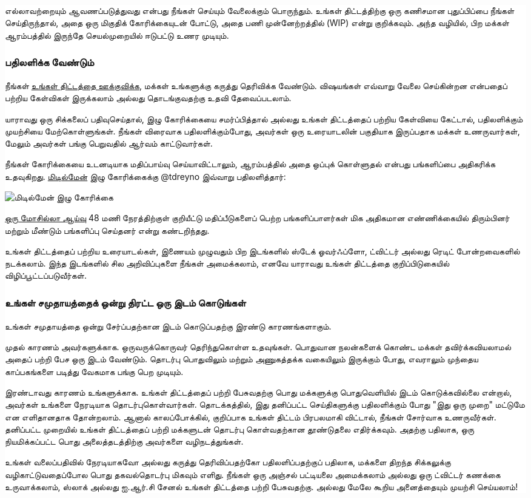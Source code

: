 எல்லாவற்றையும் ஆவணப்படுத்துவது என்பது நீங்கள் செய்யும் வேலைக்கும் பொருந்தும். உங்கள் திட்டத்திற்கு ஒரு கணிசமான புதுப்பிப்பை நீங்கள் செய்திருந்தால், அதை ஒரு மிகுதிக் கோரிக்கையுடன் போட்டு, அதை பணி முன்னேற்றத்தில் (WIP) என்று குறிக்கவும். அந்த வழியில், பிற மக்கள் ஆரம்பத்தில் இருந்தே செயல்முறையில் ஈடுபட்டு உணர முடியும்.

### பதிலளிக்க வேண்டும்

நீங்கள் [உங்கள் திட்டத்தை ஊக்குவிக்க](../finding-users), மக்கள் உங்களுக்கு கருத்து தெரிவிக்க வேண்டும். விஷயங்கள் எவ்வாறு
வேலை செய்கின்றன என்பதைப் பற்றிய கேள்விகள் இருக்கலாம் அல்லது தொடங்குவதற்கு உதவி தேவைப்படலாம்.

யாராவது ஒரு சிக்கலைப் பதிவுசெய்தால், இழு கோரிக்கையை சமர்ப்பித்தால் அல்லது உங்கள் திட்டத்தைப் பற்றிய கேள்வியை கேட்டால்,
பதிலளிக்கும் முயற்சியை மேற்கொள்ளுங்கள். நீங்கள் விரைவாக பதிலளிக்கும்போது, அவர்கள் ஒரு உரையாடலின் பகுதியாக இருப்பதாக
மக்கள் உணருவார்கள், மேலும் அவர்கள் பங்கு பெறுவதில் ஆர்வம் காட்டுவார்கள்.

நீங்கள் கோரிக்கையை உடனடியாக மதிப்பாய்வு செய்யாவிட்டாலும், ஆரம்பத்தில் அதை ஒப்புக் கொள்ளுதல் என்பது பங்களிப்பை அதிகரிக்க
உதவுகிறது. [மிடில்மேன்](https://github.com/middleman/middleman/pull/1466) இழு கோரிக்கைக்கு @tdreyno இவ்வாறு
பதிலளித்தார்:

![மிடில்மேன் இழு கோரிக்கை](../../assets/images/building-community/middleman_pr.png)

[ஒரு மோசில்லா ஆய்வு](https://docs.google.com/presentation/d/1hsJLv1ieSqtXBzd5YZusY-mB8e1VJzaeOmh8Q4VeMio/edit#slide=id.g43d857af8_0177)
48 மணி நேரத்திற்குள் குறியீட்டு மதிப்பீடுகளைப் பெற்ற பங்களிப்பாளர்கள் மிக அதிகமான எண்ணிக்கையில் திரும்பினர் மற்றும்
மீண்டும் பங்களிப்பு செய்தனர் என்று கண்டறிந்தது.

உங்கள் திட்டத்தைப் பற்றிய உரையாடல்கள், இணையம் முழுவதும் பிற இடங்களில் ஸ்டேக் ஓவர்ஃப்ளோ, ட்விட்டர் அல்லது ரெடிட்
போன்றவைகளில் நடக்கலாம். இந்த இடங்களில் சில அறிவிப்புகளை நீங்கள் அமைக்கலாம், எனவே யாராவது உங்கள் திட்டத்தை
குறிப்பிடுகையில் விழிப்பூட்டப்படுவீர்கள்.

### உங்கள் சமுதாயத்தைக் ஒன்று திரட்ட ஒரு இடம் கொடுங்கள்

உங்கள் சமுதாயத்தை ஒன்று சேர்ப்பதற்கான இடம் கொடுப்பதற்கு இரண்டு காரணங்களாகும்.

முதல் காரணம் அவர்களுக்காக. ஒருவருக்கொருவர் தெரிந்துகொள்ள உதவுங்கள். பொதுவான நலன்களைக் கொண்ட மக்கள் தவிர்க்கவியலாமல் அதைப் பற்றி பேச ஒரு இடம் வேண்டும். தொடர்பு பொதுவிலும் மற்றும் அணுகத்தக்க வகையிலும் இருக்கும் போது, எவராலும் முந்தைய காப்பகங்களை படித்து வேகமாக பங்கு பெற முடியும்.

இரண்டாவது காரணம் உங்களுக்காக. உங்கள் திட்டத்தைப் பற்றி பேசுவதற்கு பொது மக்களுக்கு பொதுவெளியில் இடம் கொடுக்கவில்லை என்றால், அவர்கள் உங்களை நேரடியாக தொடர்புகொள்வார்கள். தொடக்கத்தில், இது தனிப்பட்ட செய்திகளுக்கு பதிலளிக்கும் போது "இது ஒரு முறை" மட்டுமே என எளிதானதாக தோன்றலாம். ஆனால் காலப்போக்கில், குறிப்பாக உங்கள் திட்டம் பிரபலமாகி விட்டால், நீங்கள் சோர்வாக உணருவீர்கள். தனிப்பட்ட முறையில் உங்கள் திட்டத்தைப் பற்றி மக்களுடன் தொடர்பு கொள்வதற்கான தூண்டுதலை எதிர்க்கவும். அதற்கு பதிலாக, ஒரு நியமிக்கப்பட்ட பொது அலைத்தடத்திற்கு அவர்களை வழிநடத்துங்கள்.

உங்கள் வலைப்பதிவில் நேரடியாகவோ அல்லது கருத்து தெரிவிப்பதற்கோ பதிலளிப்பதற்குப் பதிலாக, மக்களை திறந்த சிக்கலுக்கு வழிகாட்டுவதைப்போல பொது தகவல்தொடர்பு மிகவும் எளிது. நீங்கள் ஒரு அஞ்சல் பட்டியலை அமைக்கலாம் அல்லது ஒரு ட்விட்டர் கணக்கை உருவாக்கலாம், ஸ்லாக் அல்லது ஐ.ஆர்.சி சேனல் உங்கள் திட்டத்தை பற்றி பேசுவதற்கு. அல்லது மேலே கூறிய அனைத்தையும் முயற்சி செய்யலாம்!
